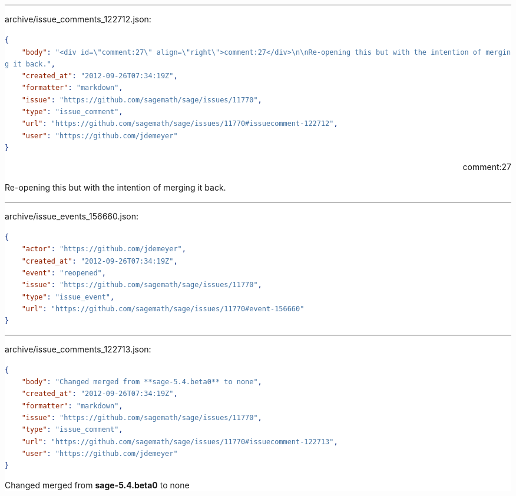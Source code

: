 


---

archive/issue_comments_122712.json:
```json
{
    "body": "<div id=\"comment:27\" align=\"right\">comment:27</div>\n\nRe-opening this but with the intention of merging it back.",
    "created_at": "2012-09-26T07:34:19Z",
    "formatter": "markdown",
    "issue": "https://github.com/sagemath/sage/issues/11770",
    "type": "issue_comment",
    "url": "https://github.com/sagemath/sage/issues/11770#issuecomment-122712",
    "user": "https://github.com/jdemeyer"
}
```

<div id="comment:27" align="right">comment:27</div>

Re-opening this but with the intention of merging it back.



---

archive/issue_events_156660.json:
```json
{
    "actor": "https://github.com/jdemeyer",
    "created_at": "2012-09-26T07:34:19Z",
    "event": "reopened",
    "issue": "https://github.com/sagemath/sage/issues/11770",
    "type": "issue_event",
    "url": "https://github.com/sagemath/sage/issues/11770#event-156660"
}
```



---

archive/issue_comments_122713.json:
```json
{
    "body": "Changed merged from **sage-5.4.beta0** to none",
    "created_at": "2012-09-26T07:34:19Z",
    "formatter": "markdown",
    "issue": "https://github.com/sagemath/sage/issues/11770",
    "type": "issue_comment",
    "url": "https://github.com/sagemath/sage/issues/11770#issuecomment-122713",
    "user": "https://github.com/jdemeyer"
}
```

Changed merged from **sage-5.4.beta0** to none

